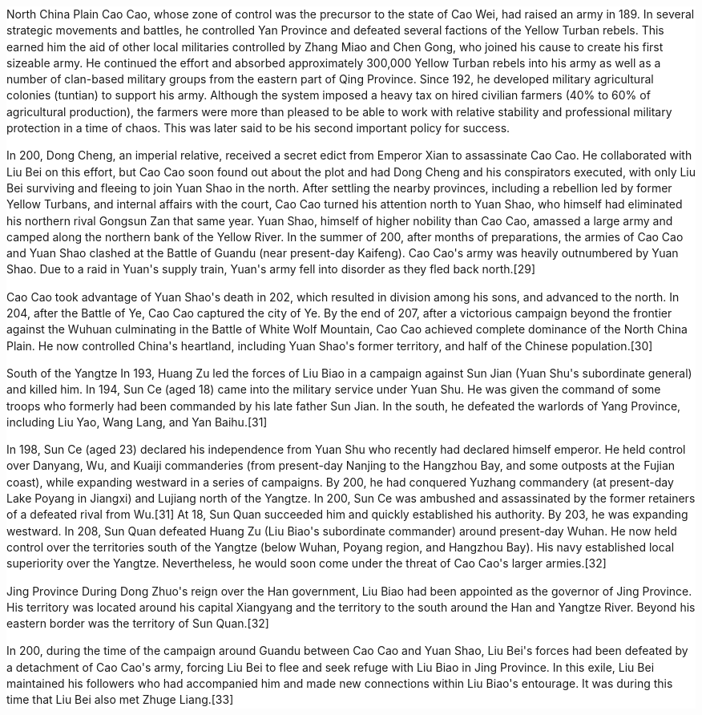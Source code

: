 North China Plain
Cao Cao, whose zone of control was the precursor to the state of Cao Wei, had raised an army in 189. In several strategic movements and battles, he controlled Yan Province and defeated several factions of the Yellow Turban rebels. This earned him the aid of other local militaries controlled by Zhang Miao and Chen Gong, who joined his cause to create his first sizeable army. He continued the effort and absorbed approximately 300,000 Yellow Turban rebels into his army as well as a number of clan-based military groups from the eastern part of Qing Province. Since 192, he developed military agricultural colonies (tuntian) to support his army. Although the system imposed a heavy tax on hired civilian farmers (40% to 60% of agricultural production), the farmers were more than pleased to be able to work with relative stability and professional military protection in a time of chaos. This was later said to be his second important policy for success.

In 200, Dong Cheng, an imperial relative, received a secret edict from Emperor Xian to assassinate Cao Cao. He collaborated with Liu Bei on this effort, but Cao Cao soon found out about the plot and had Dong Cheng and his conspirators executed, with only Liu Bei surviving and fleeing to join Yuan Shao in the north. After settling the nearby provinces, including a rebellion led by former Yellow Turbans, and internal affairs with the court, Cao Cao turned his attention north to Yuan Shao, who himself had eliminated his northern rival Gongsun Zan that same year. Yuan Shao, himself of higher nobility than Cao Cao, amassed a large army and camped along the northern bank of the Yellow River. In the summer of 200, after months of preparations, the armies of Cao Cao and Yuan Shao clashed at the Battle of Guandu (near present-day Kaifeng). Cao Cao's army was heavily outnumbered by Yuan Shao. Due to a raid in Yuan's supply train, Yuan's army fell into disorder as they fled back north.[29]

Cao Cao took advantage of Yuan Shao's death in 202, which resulted in division among his sons, and advanced to the north. In 204, after the Battle of Ye, Cao Cao captured the city of Ye. By the end of 207, after a victorious campaign beyond the frontier against the Wuhuan culminating in the Battle of White Wolf Mountain, Cao Cao achieved complete dominance of the North China Plain. He now controlled China's heartland, including Yuan Shao's former territory, and half of the Chinese population.[30]

South of the Yangtze
In 193, Huang Zu led the forces of Liu Biao in a campaign against Sun Jian (Yuan Shu's subordinate general) and killed him. In 194, Sun Ce (aged 18) came into the military service under Yuan Shu. He was given the command of some troops who formerly had been commanded by his late father Sun Jian. In the south, he defeated the warlords of Yang Province, including Liu Yao, Wang Lang, and Yan Baihu.[31]

In 198, Sun Ce (aged 23) declared his independence from Yuan Shu who recently had declared himself emperor. He held control over Danyang, Wu, and Kuaiji commanderies (from present-day Nanjing to the Hangzhou Bay, and some outposts at the Fujian coast), while expanding westward in a series of campaigns. By 200, he had conquered Yuzhang commandery (at present-day Lake Poyang in Jiangxi) and Lujiang north of the Yangtze. In 200, Sun Ce was ambushed and assassinated by the former retainers of a defeated rival from Wu.[31] At 18, Sun Quan succeeded him and quickly established his authority. By 203, he was expanding westward. In 208, Sun Quan defeated Huang Zu (Liu Biao's subordinate commander) around present-day Wuhan. He now held control over the territories south of the Yangtze (below Wuhan, Poyang region, and Hangzhou Bay). His navy established local superiority over the Yangtze. Nevertheless, he would soon come under the threat of Cao Cao's larger armies.[32]

Jing Province
During Dong Zhuo's reign over the Han government, Liu Biao had been appointed as the governor of Jing Province. His territory was located around his capital Xiangyang and the territory to the south around the Han and Yangtze River. Beyond his eastern border was the territory of Sun Quan.[32]

In 200, during the time of the campaign around Guandu between Cao Cao and Yuan Shao, Liu Bei's forces had been defeated by a detachment of Cao Cao's army, forcing Liu Bei to flee and seek refuge with Liu Biao in Jing Province. In this exile, Liu Bei maintained his followers who had accompanied him and made new connections within Liu Biao's entourage. It was during this time that Liu Bei also met Zhuge Liang.[33]
